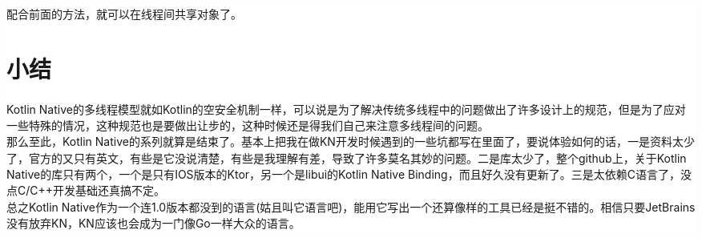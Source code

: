 配合前面的方法，就可以在线程间共享对象了。

# 小结
Kotlin Native的多线程模型就如Kotlin的空安全机制一样，可以说是为了解决传统多线程中的问题做出了许多设计上的规范，但是为了应对一些特殊的情况，这种规范也是要做出让步的，这种时候还是得我们自己来注意多线程间的问题。  
那么至此，Kotlin Native的系列就算是结束了。基本上把我在做KN开发时候遇到的一些坑都写在里面了，要说体验如何的话，一是资料太少了，官方的又只有英文，有些是它没说清楚，有些是我理解有差，导致了许多莫名其妙的问题。二是库太少了，整个github上，关于Kotlin Native的库只有两个，一个是只有IOS版本的Ktor，另一个是libui的Kotlin Native Binding，而且好久没有更新了。三是太依赖C语言了，没点C/C++开发基础还真搞不定。  
总之Kotlin Native作为一个连1.0版本都没到的语言(姑且叫它语言吧)，能用它写出一个还算像样的工具已经是挺不错的。相信只要JetBrains没有放弃KN，KN应该也会成为一门像Go一样大众的语言。